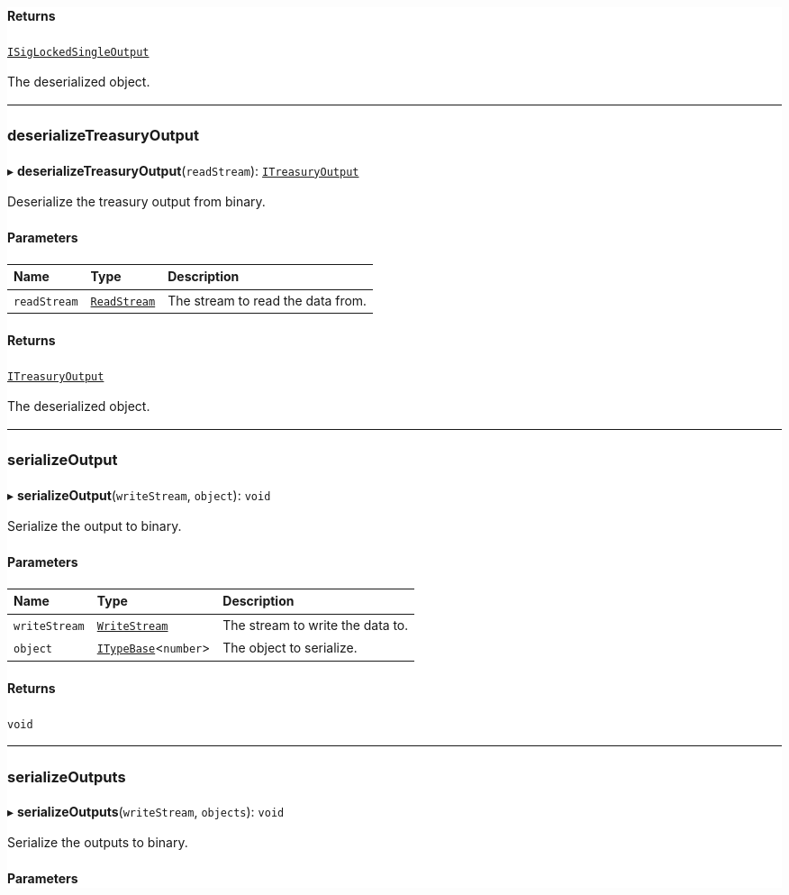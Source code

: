 #### Returns

[`ISigLockedSingleOutput`](../interfaces/models_isiglockedsingleoutput.isiglockedsingleoutput.md)

The deserialized object.

___

### deserializeTreasuryOutput

▸ **deserializeTreasuryOutput**(`readStream`): [`ITreasuryOutput`](../interfaces/models_itreasuryoutput.itreasuryoutput.md)

Deserialize the treasury output from binary.

#### Parameters

| Name | Type | Description |
| :------ | :------ | :------ |
| `readStream` | [`ReadStream`](../classes/utils_readstream.readstream.md) | The stream to read the data from. |

#### Returns

[`ITreasuryOutput`](../interfaces/models_itreasuryoutput.itreasuryoutput.md)

The deserialized object.

___

### serializeOutput

▸ **serializeOutput**(`writeStream`, `object`): `void`

Serialize the output to binary.

#### Parameters

| Name | Type | Description |
| :------ | :------ | :------ |
| `writeStream` | [`WriteStream`](../classes/utils_writestream.writestream.md) | The stream to write the data to. |
| `object` | [`ITypeBase`](../interfaces/models_itypebase.itypebase.md)<`number`\> | The object to serialize. |

#### Returns

`void`

___

### serializeOutputs

▸ **serializeOutputs**(`writeStream`, `objects`): `void`

Serialize the outputs to binary.

#### Parameters

